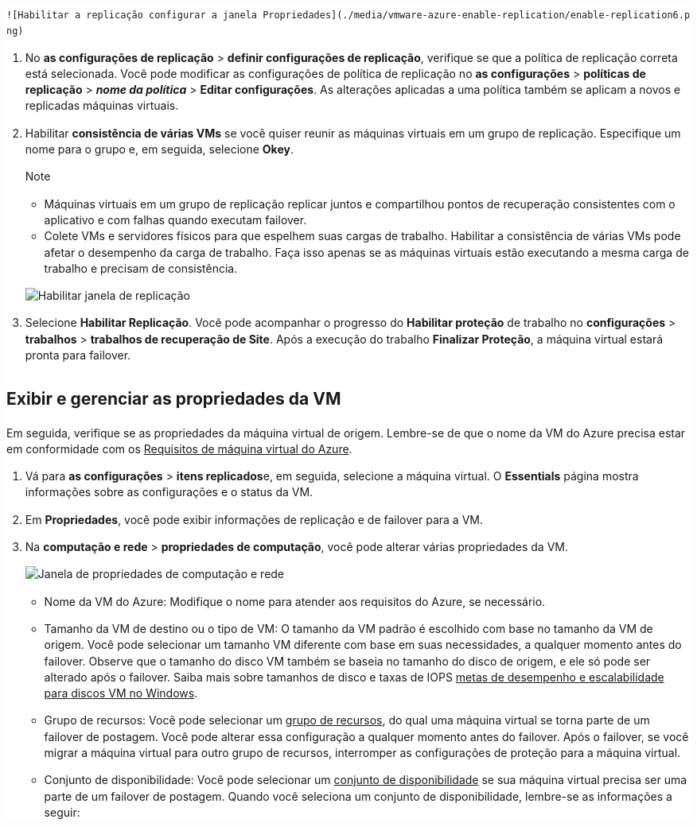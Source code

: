     ![Habilitar a replicação configurar a janela Propriedades](./media/vmware-azure-enable-replication/enable-replication6.png)

1. No **as configurações de replicação** > **definir configurações de replicação**, verifique se que a política de replicação correta está selecionada. Você pode modificar as configurações de política de replicação no **as configurações** > **políticas de replicação** > ***nome da política***  >  **Editar configurações**. As alterações aplicadas a uma política também se aplicam a novos e replicadas máquinas virtuais.
1. Habilitar **consistência de várias VMs** se você quiser reunir as máquinas virtuais em um grupo de replicação. Especifique um nome para o grupo e, em seguida, selecione **Okey**.

    > [!NOTE]
    >    * Máquinas virtuais em um grupo de replicação replicar juntos e compartilhou pontos de recuperação consistentes com o aplicativo e com falhas quando executam failover.
    >    * Colete VMs e servidores físicos para que espelhem suas cargas de trabalho. Habilitar a consistência de várias VMs pode afetar o desempenho da carga de trabalho. Faça isso apenas se as máquinas virtuais estão executando a mesma carga de trabalho e precisam de consistência.

    ![Habilitar janela de replicação](./media/vmware-azure-enable-replication/enable-replication7.png)
    
1. Selecione **Habilitar Replicação**. Você pode acompanhar o progresso do **Habilitar proteção** de trabalho no **configurações** > **trabalhos** > **trabalhos de recuperação de Site**. Após a execução do trabalho **Finalizar Proteção**, a máquina virtual estará pronta para failover.

## <a name="view-and-manage-vm-properties"></a>Exibir e gerenciar as propriedades da VM

Em seguida, verifique se as propriedades da máquina virtual de origem. Lembre-se de que o nome da VM do Azure precisa estar em conformidade com os [Requisitos de máquina virtual do Azure](vmware-physical-azure-support-matrix.md#replicated-machines).

1. Vá para **as configurações** > **itens replicados**e, em seguida, selecione a máquina virtual. O **Essentials** página mostra informações sobre as configurações e o status da VM.
1. Em **Propriedades**, você pode exibir informações de replicação e de failover para a VM.
1. Na **computação e rede** > **propriedades de computação**, você pode alterar várias propriedades da VM. 

    ![Janela de propriedades de computação e rede](./media/vmware-azure-enable-replication/vmproperties.png)

    * Nome da VM do Azure: Modifique o nome para atender aos requisitos do Azure, se necessário.
    * Tamanho da VM de destino ou o tipo de VM: O tamanho da VM padrão é escolhido com base no tamanho da VM de origem. Você pode selecionar um tamanho VM diferente com base em suas necessidades, a qualquer momento antes do failover. Observe que o tamanho do disco VM também se baseia no tamanho do disco de origem, e ele só pode ser alterado após o failover. Saiba mais sobre tamanhos de disco e taxas de IOPS [metas de desempenho e escalabilidade para discos VM no Windows](../virtual-machines/windows/disk-scalability-targets.md).

    *  Grupo de recursos: Você pode selecionar um [grupo de recursos](https://docs.microsoft.com/azure/virtual-machines/windows/infrastructure-resource-groups-guidelines), do qual uma máquina virtual se torna parte de um failover de postagem. Você pode alterar essa configuração a qualquer momento antes do failover. Após o failover, se você migrar a máquina virtual para outro grupo de recursos, interromper as configurações de proteção para a máquina virtual.
    * Conjunto de disponibilidade: Você pode selecionar um [conjunto de disponibilidade](https://docs.microsoft.com/azure/virtual-machines/windows/infrastructure-availability-sets-guidelines) se sua máquina virtual precisa ser uma parte de um failover de postagem. Quando você seleciona um conjunto de disponibilidade, lembre-se as informações a seguir:
